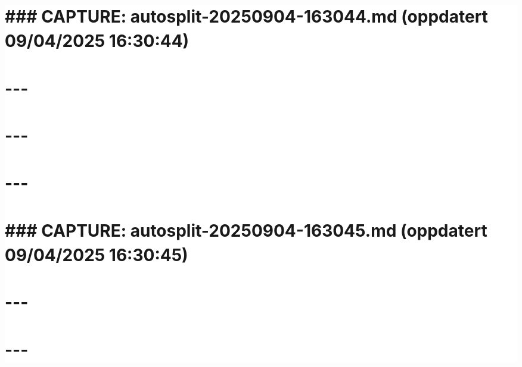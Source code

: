 #

#

#

#

#

# \### CAPTURE: autosplit-20250904-163044.md (oppdatert 09/04/2025 16:30:44)

# ---

#

#

# ---

#

#

#

# ---

#

#

#

#

#

# \### CAPTURE: autosplit-20250904-163045.md (oppdatert 09/04/2025 16:30:45)

# ---

#

#

# ---

#
